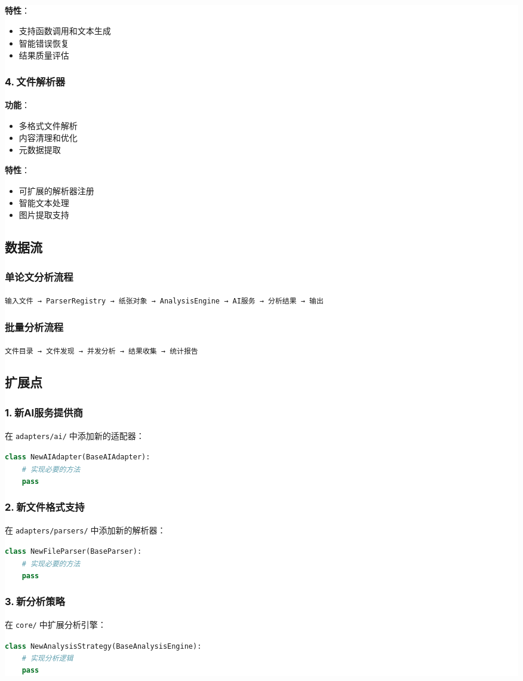 **特性**：
- 支持函数调用和文本生成
- 智能错误恢复
- 结果质量评估

### 4. 文件解析器

**功能**：
- 多格式文件解析
- 内容清理和优化
- 元数据提取

**特性**：
- 可扩展的解析器注册
- 智能文本处理
- 图片提取支持

## 数据流

### 单论文分析流程

```
输入文件 → ParserRegistry → 纸张对象 → AnalysisEngine → AI服务 → 分析结果 → 输出
```

### 批量分析流程

```
文件目录 → 文件发现 → 并发分析 → 结果收集 → 统计报告
```

## 扩展点

### 1. 新AI服务提供商
在 `adapters/ai/` 中添加新的适配器：
```python
class NewAIAdapter(BaseAIAdapter):
    # 实现必要的方法
    pass
```

### 2. 新文件格式支持
在 `adapters/parsers/` 中添加新的解析器：
```python
class NewFileParser(BaseParser):
    # 实现必要的方法
    pass
```

### 3. 新分析策略
在 `core/` 中扩展分析引擎：
```python
class NewAnalysisStrategy(BaseAnalysisEngine):
    # 实现分析逻辑
    pass
```
